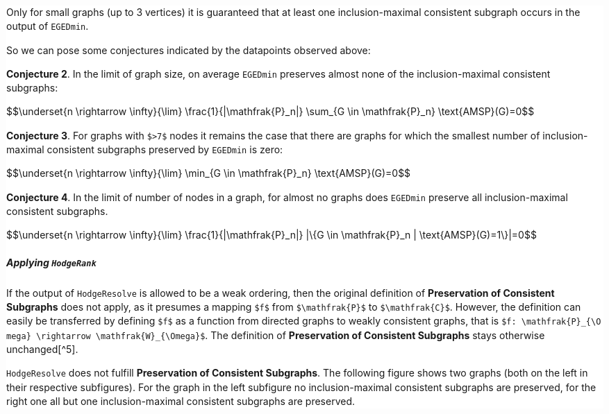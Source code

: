 Only for small graphs (up to 3 vertices) it is guaranteed that at least
one inclusion-maximal consistent subgraph occurs in the output of
`EGEDmin`.

So we can pose some conjectures indicated by the datapoints observed
above:

**Conjecture 2**. In the limit of graph size, on average `EGEDmin`
preserves almost none of the inclusion-maximal consistent subgraphs:

<div>
	$$\underset{n \rightarrow \infty}{\lim} \frac{1}{|\mathfrak{P}_n|} \sum_{G \in \mathfrak{P}_n} \text{AMSP}(G)=0$$
</div>

**Conjecture 3**. For graphs with `$>7$` nodes it remains the case that
there are graphs for which the smallest number of inclusion-maximal
consistent subgraphs preserved by `EGEDmin` is zero:

<div>
	$$\underset{n \rightarrow \infty}{\lim} \min_{G \in \mathfrak{P}_n} \text{AMSP}(G)=0$$
</div>

**Conjecture 4**. In the limit of number of nodes in a graph, for almost
no graphs does `EGEDmin` preserve all inclusion-maximal consistent
subgraphs.

<div>
	$$\underset{n \rightarrow \infty}{\lim} \frac{1}{|\mathfrak{P}_n|} |\{G \in \mathfrak{P}_n | \text{AMSP}(G)=1\}|=0$$
</div>

##### Applying `HodgeRank`

If the output of `HodgeResolve` is allowed to be a weak ordering, then
the original definition of **Preservation of Consistent Subgraphs** does
not apply, as it presumes a mapping `$f$` from `$\mathfrak{P}$` to
`$\mathfrak{C}$`. However, the definition can easily be transferred by
defining `$f$` as a function from directed graphs to weakly consistent
graphs, that is `$f: \mathfrak{P}_{\Omega} \rightarrow
\mathfrak{W}_{\Omega}$`. The definition of **Preservation of Consistent
Subgraphs** stays otherwise unchanged[^5].

`HodgeResolve` does not fulfill **Preservation of Consistent
Subgraphs**. The following figure shows two graphs (both on the left
in their respective subfigures). For the graph in the left subfigure no
inclusion-maximal consistent subgraphs are preserved, for the right one
all but one inclusion-maximal consistent subgraphs are preserved.

